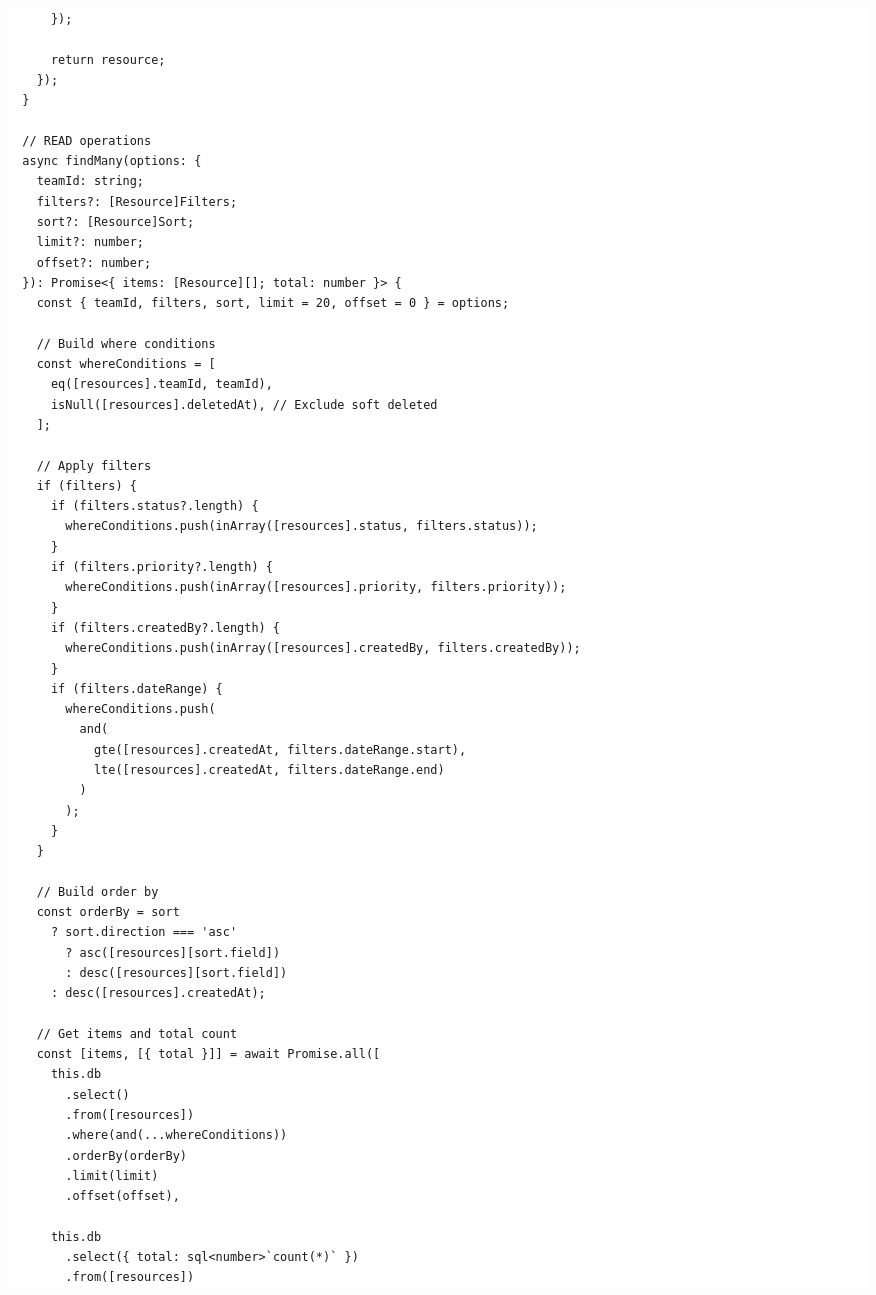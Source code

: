 ```
      });
      
      return resource;
    });
  }

  // READ operations
  async findMany(options: {
    teamId: string;
    filters?: [Resource]Filters;
    sort?: [Resource]Sort;
    limit?: number;
    offset?: number;
  }): Promise<{ items: [Resource][]; total: number }> {
    const { teamId, filters, sort, limit = 20, offset = 0 } = options;
    
    // Build where conditions
    const whereConditions = [
      eq([resources].teamId, teamId),
      isNull([resources].deletedAt), // Exclude soft deleted
    ];
    
    // Apply filters
    if (filters) {
      if (filters.status?.length) {
        whereConditions.push(inArray([resources].status, filters.status));
      }
      if (filters.priority?.length) {
        whereConditions.push(inArray([resources].priority, filters.priority));
      }
      if (filters.createdBy?.length) {
        whereConditions.push(inArray([resources].createdBy, filters.createdBy));
      }
      if (filters.dateRange) {
        whereConditions.push(
          and(
            gte([resources].createdAt, filters.dateRange.start),
            lte([resources].createdAt, filters.dateRange.end)
          )
        );
      }
    }
    
    // Build order by
    const orderBy = sort 
      ? sort.direction === 'asc' 
        ? asc([resources][sort.field])
        : desc([resources][sort.field])
      : desc([resources].createdAt);
    
    // Get items and total count
    const [items, [{ total }]] = await Promise.all([
      this.db
        .select()
        .from([resources])
        .where(and(...whereConditions))
        .orderBy(orderBy)
        .limit(limit)
        .offset(offset),
        
      this.db
        .select({ total: sql<number>`count(*)` })
        .from([resources])
```